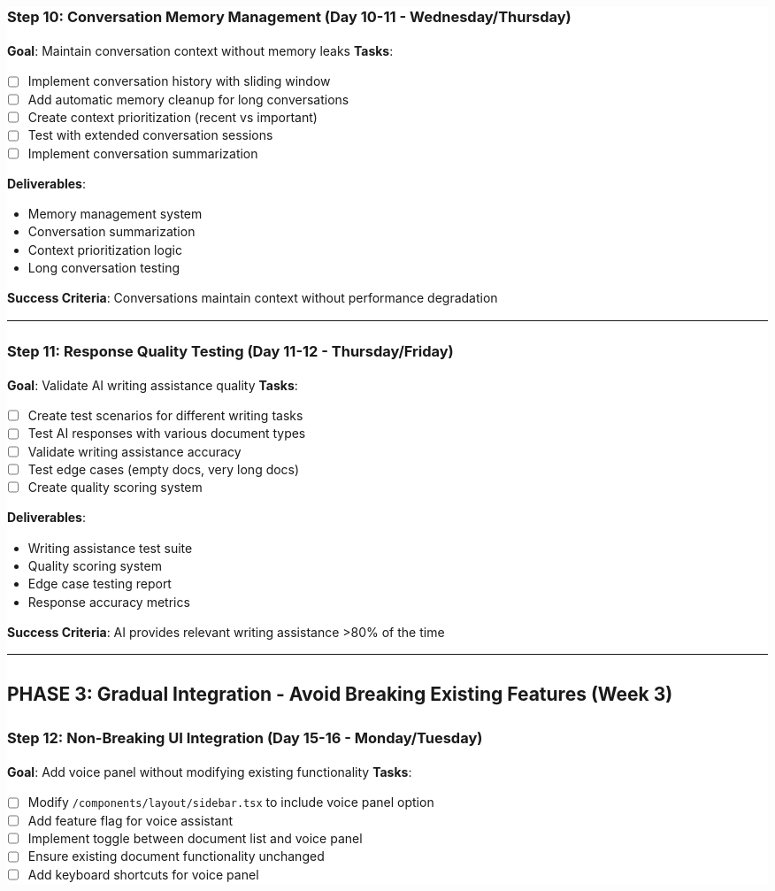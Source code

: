### **Step 10: Conversation Memory Management (Day 10-11 - Wednesday/Thursday)**
**Goal**: Maintain conversation context without memory leaks
**Tasks**:
- [ ] Implement conversation history with sliding window
- [ ] Add automatic memory cleanup for long conversations
- [ ] Create context prioritization (recent vs important)
- [ ] Test with extended conversation sessions
- [ ] Implement conversation summarization

**Deliverables**:
- Memory management system
- Conversation summarization
- Context prioritization logic
- Long conversation testing

**Success Criteria**: Conversations maintain context without performance degradation

---

### **Step 11: Response Quality Testing (Day 11-12 - Thursday/Friday)**
**Goal**: Validate AI writing assistance quality
**Tasks**:
- [ ] Create test scenarios for different writing tasks
- [ ] Test AI responses with various document types
- [ ] Validate writing assistance accuracy
- [ ] Test edge cases (empty docs, very long docs)
- [ ] Create quality scoring system

**Deliverables**:
- Writing assistance test suite
- Quality scoring system
- Edge case testing report
- Response accuracy metrics

**Success Criteria**: AI provides relevant writing assistance >80% of the time

---

## **PHASE 3: Gradual Integration - Avoid Breaking Existing Features (Week 3)**

### **Step 12: Non-Breaking UI Integration (Day 15-16 - Monday/Tuesday)**
**Goal**: Add voice panel without modifying existing functionality
**Tasks**:
- [ ] Modify `/components/layout/sidebar.tsx` to include voice panel option
- [ ] Add feature flag for voice assistant
- [ ] Implement toggle between document list and voice panel
- [ ] Ensure existing document functionality unchanged
- [ ] Add keyboard shortcuts for voice panel
